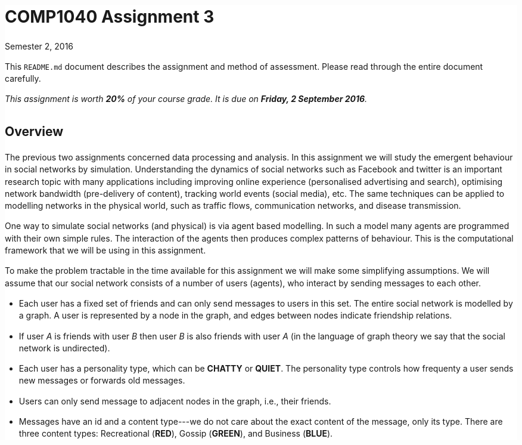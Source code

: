 # COMP1040 Assignment 3
Semester 2, 2016

This `README.md` document describes the assignment and method of assessment.
Please read through the entire document carefully.

_This assignment is worth **20%** of your course grade.  It is due on
**Friday, 2 September 2016**._

## Overview

The previous two assignments concerned data processing and
analysis. In this assignment we will study the emergent behaviour in
social networks by simulation. Understanding the dynamics of social
networks such as Facebook and twitter is an important research topic
with many applications including improving online experience
(personalised advertising and search), optimising network bandwidth
(pre-delivery of content), tracking world events (social media),
etc. The same techniques can be applied to modelling networks in the
physical world, such as traffic flows, communication networks, and
disease transmission.

One way to simulate social networks (and physical) is via agent based
modelling. In such a model many agents are programmed with their own
simple rules. The interaction of the agents then produces complex
patterns of behaviour. This is the computational framework that we
will be using in this assignment.

To make the problem tractable in the time available for this
assignment we will make some simplifying assumptions. We will assume
that our social network consists of a number of users (agents), who
interact by sending messages to each other.

- Each user has a fixed set of friends and can only send messages to
  users in this set. The entire social network is modelled by a
  graph. A user is represented by a node in the graph, and edges
  between nodes indicate friendship relations.

- If user _A_ is friends with user _B_ then user _B_ is also friends
  with user _A_ (in the language of graph theory we say that the
  social network is undirected).

- Each user has a personality type, which can be **CHATTY** or
  **QUIET**. The personality type controls how frequenty a user sends
  new messages or forwards old messages.

- Users can only send message to adjacent nodes in the graph, i.e.,
  their friends.

- Messages have an id and a content type---we do not care about the
  exact content of the message, only its type. There are three
  content types: Recreational (**RED**), Gossip (**GREEN**), and
  Business (**BLUE**).
